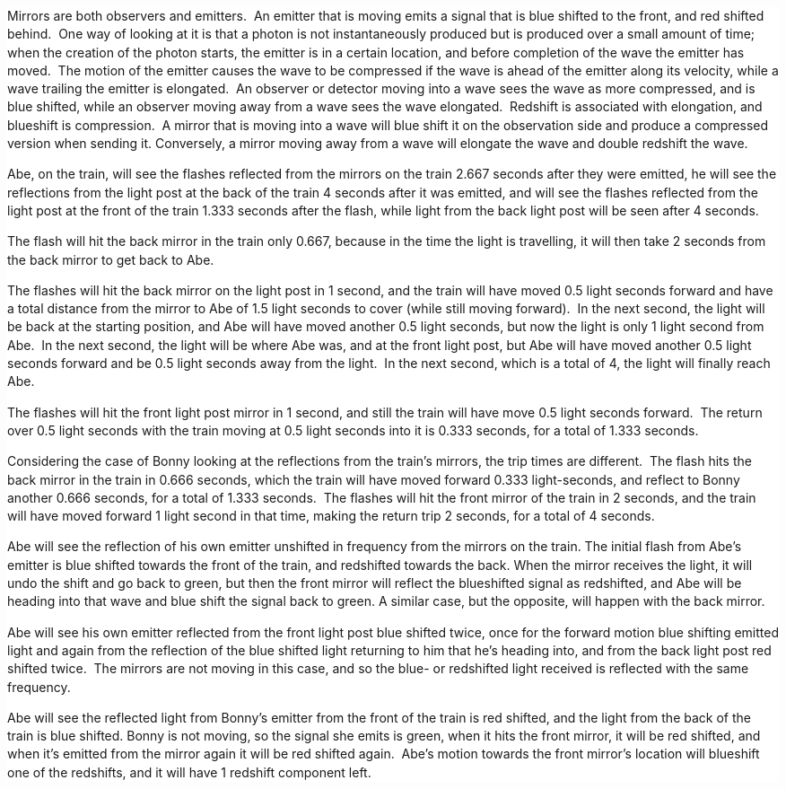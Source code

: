 Mirrors are both observers and emitters.  An emitter that is moving emits a signal that is blue shifted to the front, and red shifted behind.  One way of looking at it is that a photon is not instantaneously produced but is produced over a small amount of time; when the creation of the photon starts, the emitter is in a certain location, and before completion of the wave the emitter has moved.  The motion of the emitter causes the wave to be compressed if the wave is ahead of the emitter along its velocity, while a wave trailing the emitter is elongated.  An observer or detector moving into a wave sees the wave as more compressed, and is blue shifted, while an observer moving away from a wave sees the wave elongated.  Redshift is associated with elongation, and blueshift is compression.  A mirror that is moving into a wave will blue shift it on the observation side and produce a compressed version when sending it. Conversely, a mirror moving away from a wave will elongate the wave and double redshift the wave.

Abe, on the train, will see the flashes reflected from the mirrors on the train 2.667 seconds after they were emitted, he will see the reflections from the light post at the back of the train 4 seconds after it was emitted, and will see the flashes reflected from the light post at the front of the train 1.333 seconds after the flash, while light from the back light post will be seen after 4 seconds.

The flash will hit the back mirror in the train only 0.667, because in the time the light is travelling, it will then take 2 seconds from the back mirror to get back to Abe. 

The flashes will hit the back mirror on the light post in 1 second, and the train will have moved 0.5 light seconds forward and have a total distance from the mirror to Abe of 1.5 light seconds to cover (while still moving forward).  In the next second, the light will be back at the starting position, and Abe will have moved another 0.5 light seconds, but now the light is only 1 light second from Abe.  In the next second, the light will be where Abe was, and at the front light post, but Abe will have moved another 0.5 light seconds forward and be 0.5 light seconds away from the light.  In the next second, which is a total of 4, the light will finally reach Abe.

The flashes will hit the front light post mirror in 1 second, and still the train will have move 0.5 light seconds forward.  The return over 0.5 light seconds with the train moving at 0.5 light seconds into it is 0.333 seconds, for a total of 1.333 seconds.

Considering the case of Bonny looking at the reflections from the train’s mirrors, the trip times are different.  The flash hits the back mirror in the train in 0.666 seconds, which the train will have moved forward 0.333 light-seconds, and reflect to Bonny another 0.666 seconds, for a total of 1.333 seconds.  The flashes will hit the front mirror of the train in 2 seconds, and the train will have moved forward 1 light second in that time, making the return trip 2 seconds, for a total of 4 seconds.

Abe will see the reflection of his own emitter unshifted in frequency from the mirrors on the train. The initial flash from Abe’s emitter is blue shifted towards the front of the train, and redshifted towards the back. When the mirror receives the light, it will undo the shift and go back to green, but then the front mirror will reflect the blueshifted signal as redshifted, and Abe will be heading into that wave and blue shift the signal back to green. A similar case, but the opposite, will happen with the back mirror.

Abe will see his own emitter reflected from the front light post blue shifted twice, once for the forward motion blue shifting emitted light and again from the reflection of the blue shifted light returning to him that he’s heading into, and from the back light post red shifted twice.  The mirrors are not moving in this case, and so the blue- or redshifted light received is reflected with the same frequency.

Abe will see the reflected light from Bonny’s emitter from the front of the train is red shifted, and the light from the back of the train is blue shifted. Bonny is not moving, so the signal she emits is green, when it hits the front mirror, it will be red shifted, and when it’s emitted from the mirror again it will be red shifted again.  Abe’s motion towards the front mirror’s location will blueshift one of the redshifts, and it will have 1 redshift component left.
